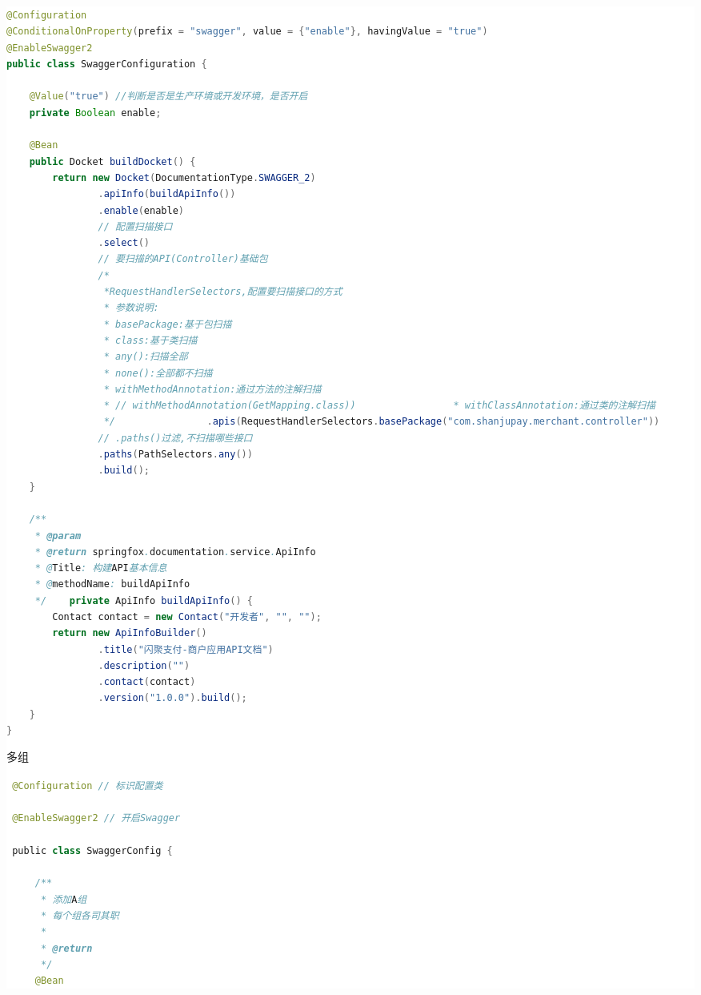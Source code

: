 ```java
@Configuration  
@ConditionalOnProperty(prefix = "swagger", value = {"enable"}, havingValue = "true")  
@EnableSwagger2  
public class SwaggerConfiguration {  
    
	@Value("true") //判断是否是生产环境或开发环境，是否开启  
	private Boolean enable;
	
    @Bean  
    public Docket buildDocket() {  
        return new Docket(DocumentationType.SWAGGER_2)  
                .apiInfo(buildApiInfo())    
				.enable(enable)
                // 配置扫描接口  
                .select()  
                // 要扫描的API(Controller)基础包  
                /*  
                 *RequestHandlerSelectors,配置要扫描接口的方式  
                 * 参数说明:  
                 * basePackage:基于包扫描  
                 * class:基于类扫描  
                 * any():扫描全部  
                 * none():全部都不扫描  
                 * withMethodAnnotation:通过方法的注解扫描  
                 * // withMethodAnnotation(GetMapping.class))                 * withClassAnnotation:通过类的注解扫描  
                 */                .apis(RequestHandlerSelectors.basePackage("com.shanjupay.merchant.controller"))  
                // .paths()过滤,不扫描哪些接口  
                .paths(PathSelectors.any())  
                .build();  
    }  
  
    /**  
     * @param  
     * @return springfox.documentation.service.ApiInfo  
     * @Title: 构建API基本信息  
     * @methodName: buildApiInfo  
     */    private ApiInfo buildApiInfo() {  
        Contact contact = new Contact("开发者", "", "");  
        return new ApiInfoBuilder()  
                .title("闪聚支付‐商户应用API文档")  
                .description("")  
                .contact(contact)  
                .version("1.0.0").build();  
    }  
}
```

多组
```java
 @Configuration // 标识配置类

 @EnableSwagger2 // 开启Swagger

 public class SwaggerConfig {

     /**
      * 添加A组
      * 每个组各司其职
      *
      * @return
      */
     @Bean
```